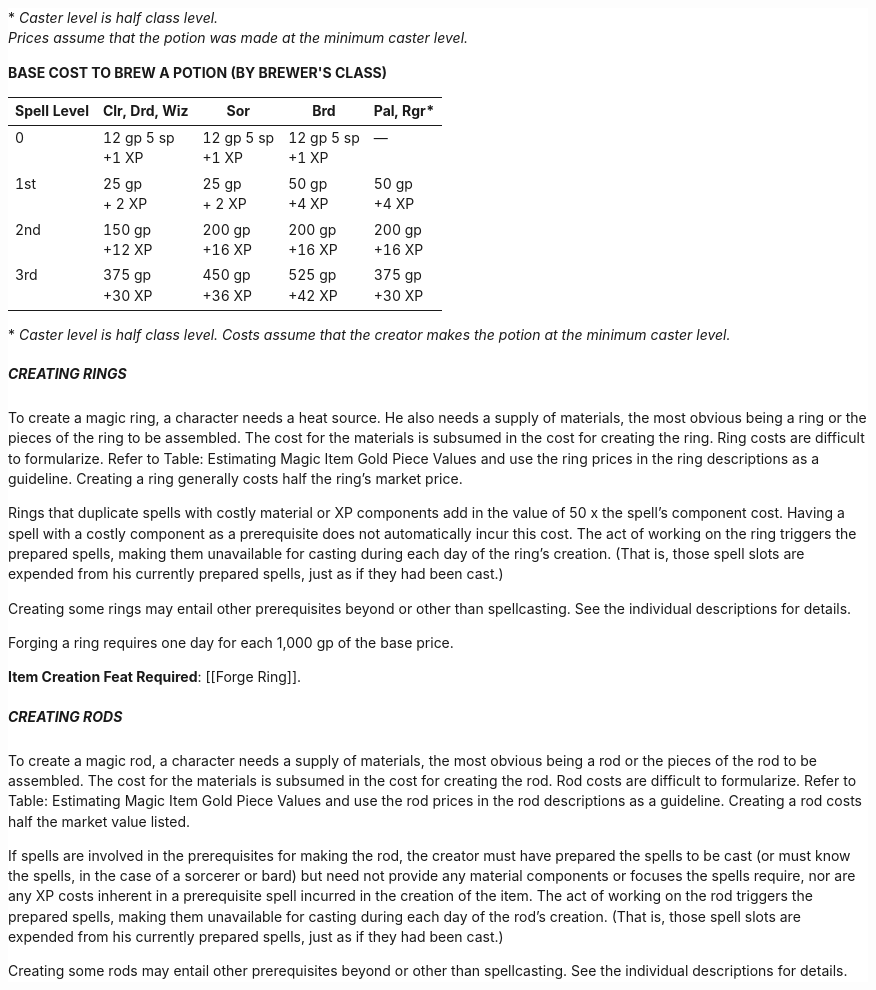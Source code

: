 \* _Caster level is half class level._            
_Prices assume that the potion was made at the minimum caster level._            
  

**BASE COST TO BREW A POTION (BY BREWER'S CLASS)**

|Spell Level|Clr, Drd, Wiz|Sor|Brd|Pal, Rgr*|
|---|---|---|---|---|
|0|12 gp 5 sp  <br>+1 XP|12 gp 5 sp  <br>+1 XP|12 gp 5 sp  <br>+1 XP|—|
|1st|25 gp  <br>+ 2 XP|25 gp  <br>+ 2 XP|50 gp  <br>+4 XP|50 gp  <br>+4 XP|
|2nd|150 gp  <br>+12 XP|200 gp  <br>+16 XP|200 gp  <br>+16 XP|200 gp  <br>+16 XP|
|3rd|375 gp  <br>+30 XP|450 gp  <br>+36 XP|525 gp  <br>+42 XP|375 gp  <br>+30 XP|

\* _Caster level is half class level._
_Costs assume that the creator makes the potion at the minimum caster level._

##### CREATING RINGS

To create a magic ring, a character needs a heat source. He also needs a supply of materials, the most obvious being a ring or the pieces of the ring to be assembled. The cost for the materials is subsumed in the cost for creating the ring. Ring costs are difficult to formularize. Refer to Table: Estimating Magic Item Gold Piece Values and use the ring prices in the ring descriptions as a guideline. Creating a ring generally costs half the ring’s market price.

Rings that duplicate spells with costly material or XP components add in the value of 50 x the spell’s component cost. Having a spell with a costly component as a prerequisite does not automatically incur this cost. The act of working on the ring triggers the prepared spells, making them unavailable for casting during each day of the ring’s creation. (That is, those spell slots are expended from his currently prepared spells, just as if they had been cast.)

Creating some rings may entail other prerequisites beyond or other than spellcasting. See the individual descriptions for details.

Forging a ring requires one day for each 1,000 gp of the base price.

**Item Creation Feat Required**: [[Forge Ring]].

##### CREATING RODS

To create a magic rod, a character needs a supply of materials, the most obvious being a rod or the pieces of the rod to be assembled. The cost for the materials is subsumed in the cost for creating the rod. Rod costs are difficult to formularize. Refer to Table: Estimating Magic Item Gold Piece Values and use the rod prices in the rod descriptions as a guideline. Creating a rod costs half the market value listed.

If spells are involved in the prerequisites for making the rod, the creator must have prepared the spells to be cast (or must know the spells, in the case of a sorcerer or bard) but need not provide any material components or focuses the spells require, nor are any XP costs inherent in a prerequisite spell incurred in the creation of the item. The act of working on the rod triggers the prepared spells, making them unavailable for casting during each day of the rod’s creation. (That is, those spell slots are expended from his currently prepared spells, just as if they had been cast.)

Creating some rods may entail other prerequisites beyond or other than spellcasting. See the individual descriptions for details.
